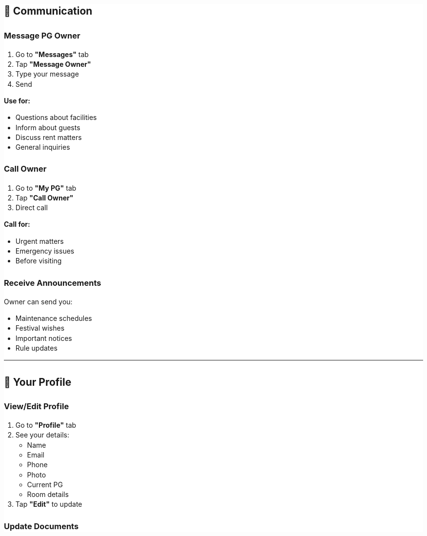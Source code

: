 
## 💬 Communication

### Message PG Owner

1. Go to **"Messages"** tab
2. Tap **"Message Owner"**
3. Type your message
4. Send

**Use for:**
- Questions about facilities
- Inform about guests
- Discuss rent matters
- General inquiries

### Call Owner

1. Go to **"My PG"** tab
2. Tap **"Call Owner"**
3. Direct call

**Call for:**
- Urgent matters
- Emergency issues
- Before visiting

### Receive Announcements

Owner can send you:
- Maintenance schedules
- Festival wishes
- Important notices
- Rule updates

---

## 👤 Your Profile

### View/Edit Profile

1. Go to **"Profile"** tab
2. See your details:
   - Name
   - Email
   - Phone
   - Photo
   - Current PG
   - Room details
3. Tap **"Edit"** to update

### Update Documents
